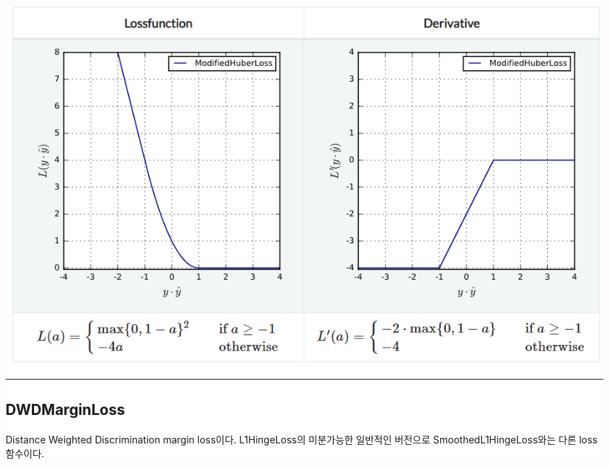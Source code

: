 <center><img src="/public/img/2021-10-24-Margin-Based-Loss/ModifiedHuberLoss.png" width="100%"></center>


---

## DWDMarginLoss

Distance Weighted Discrimination margin loss이다. L1HingeLoss의 미분가능한 일반적인 버전으로 SmoothedL1HingeLoss와는 다른 loss 함수이다.

